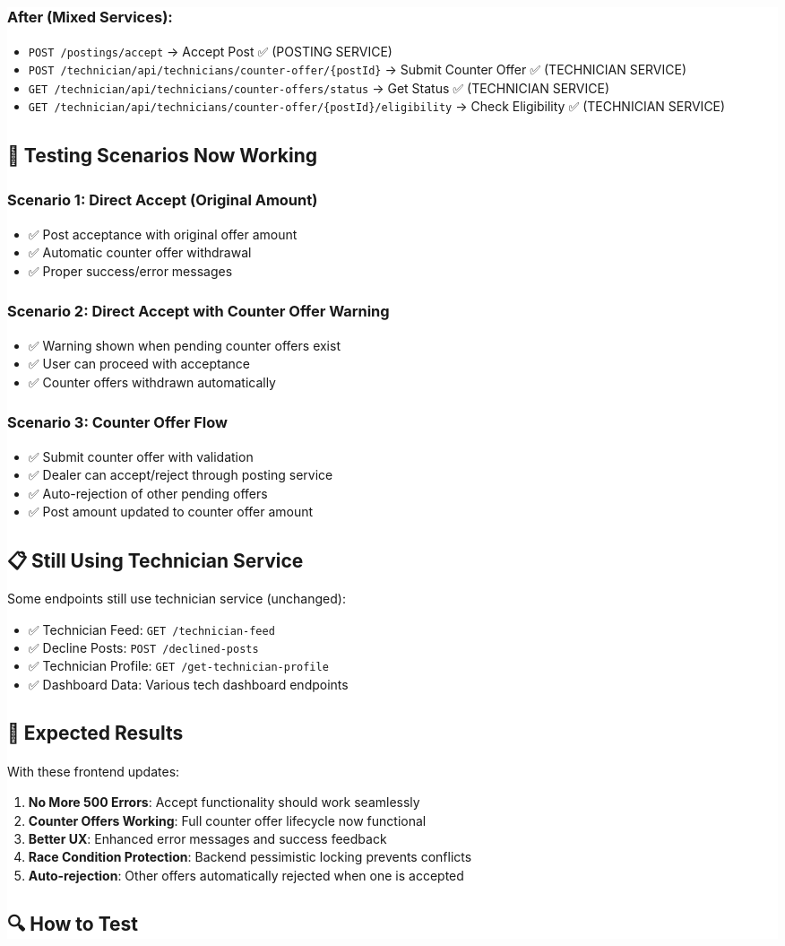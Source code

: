 ### **After (Mixed Services)**:

- `POST /postings/accept` → Accept Post ✅ (POSTING SERVICE)
- `POST /technician/api/technicians/counter-offer/{postId}` → Submit Counter Offer ✅ (TECHNICIAN SERVICE)
- `GET /technician/api/technicians/counter-offers/status` → Get Status ✅ (TECHNICIAN SERVICE)
- `GET /technician/api/technicians/counter-offer/{postId}/eligibility` → Check Eligibility ✅ (TECHNICIAN SERVICE)

## 🧪 **Testing Scenarios Now Working**

### **Scenario 1: Direct Accept (Original Amount)**

- ✅ Post acceptance with original offer amount
- ✅ Automatic counter offer withdrawal
- ✅ Proper success/error messages

### **Scenario 2: Direct Accept with Counter Offer Warning**

- ✅ Warning shown when pending counter offers exist
- ✅ User can proceed with acceptance
- ✅ Counter offers withdrawn automatically

### **Scenario 3: Counter Offer Flow**

- ✅ Submit counter offer with validation
- ✅ Dealer can accept/reject through posting service
- ✅ Auto-rejection of other pending offers
- ✅ Post amount updated to counter offer amount

## 📋 **Still Using Technician Service**

Some endpoints still use technician service (unchanged):

- ✅ Technician Feed: `GET /technician-feed`
- ✅ Decline Posts: `POST /declined-posts`
- ✅ Technician Profile: `GET /get-technician-profile`
- ✅ Dashboard Data: Various tech dashboard endpoints

## 🎯 **Expected Results**

With these frontend updates:

1. **No More 500 Errors**: Accept functionality should work seamlessly
2. **Counter Offers Working**: Full counter offer lifecycle now functional
3. **Better UX**: Enhanced error messages and success feedback
4. **Race Condition Protection**: Backend pessimistic locking prevents conflicts
5. **Auto-rejection**: Other offers automatically rejected when one is accepted

## 🔍 **How to Test**
